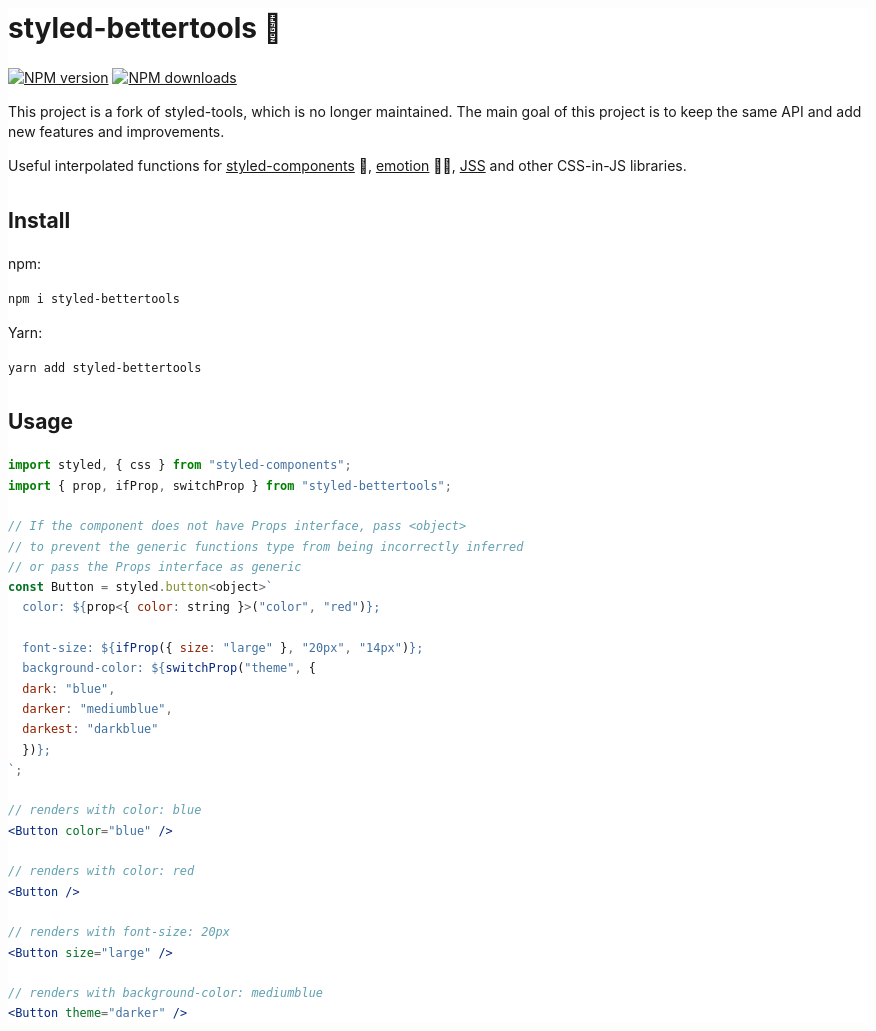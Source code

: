 # styled-bettertools 💅

[![NPM version](https://img.shields.io/npm/v/styled-bettertools.svg?style=flat-square)](https://npmjs.org/package/styled-bettertools)
[![NPM downloads](https://img.shields.io/npm/dm/styled-bettertools.svg?style=flat-square)](https://npmjs.org/package/styled-bettertools)

This project is a fork of styled-tools, which is no longer maintained. The main goal of this project is to keep the same API and add new features and improvements.

Useful interpolated functions for [styled-components](https://github.com/styled-components/styled-components) 💅, [emotion](https://github.com/emotion-js/emotion) 👩‍🎤, [JSS](https://github.com/cssinjs/jss) and other CSS-in-JS libraries.

## Install

npm:

    npm i styled-bettertools

Yarn:

    yarn add styled-bettertools

## Usage

```jsx
import styled, { css } from "styled-components";
import { prop, ifProp, switchProp } from "styled-bettertools";

// If the component does not have Props interface, pass <object>
// to prevent the generic functions type from being incorrectly inferred
// or pass the Props interface as generic
const Button = styled.button<object>`
  color: ${prop<{ color: string }>("color", "red")};

  font-size: ${ifProp({ size: "large" }, "20px", "14px")};
  background-color: ${switchProp("theme", {
  dark: "blue",
  darker: "mediumblue",
  darkest: "darkblue"
  })};
`;

// renders with color: blue
<Button color="blue" />

// renders with color: red
<Button />

// renders with font-size: 20px
<Button size="large" />

// renders with background-color: mediumblue
<Button theme="darker" />
```
